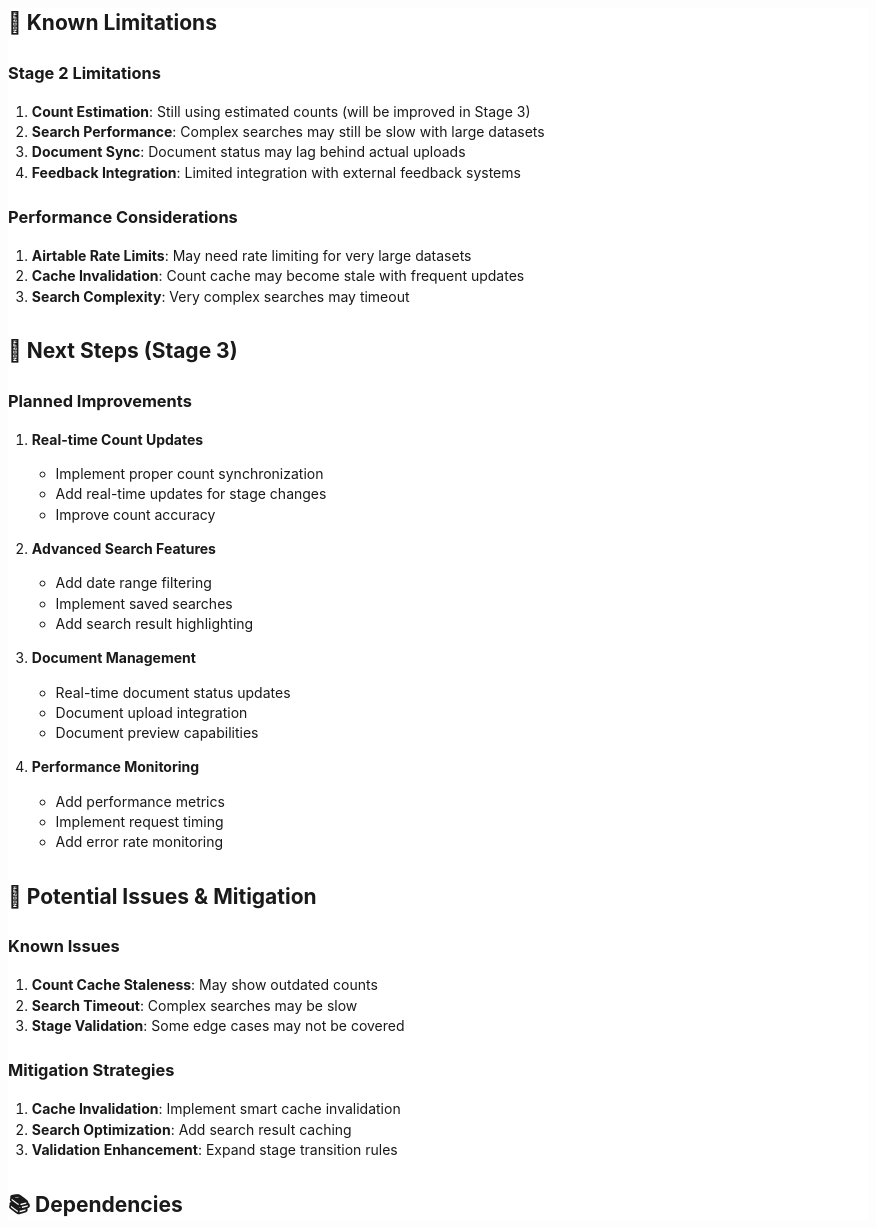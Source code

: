 ## 📝 Known Limitations

### Stage 2 Limitations
1. **Count Estimation**: Still using estimated counts (will be improved in Stage 3)
2. **Search Performance**: Complex searches may still be slow with large datasets
3. **Document Sync**: Document status may lag behind actual uploads
4. **Feedback Integration**: Limited integration with external feedback systems

### Performance Considerations
1. **Airtable Rate Limits**: May need rate limiting for very large datasets
2. **Cache Invalidation**: Count cache may become stale with frequent updates
3. **Search Complexity**: Very complex searches may timeout

## 🎯 Next Steps (Stage 3)

### Planned Improvements
1. **Real-time Count Updates**
   - Implement proper count synchronization
   - Add real-time updates for stage changes
   - Improve count accuracy

2. **Advanced Search Features**
   - Add date range filtering
   - Implement saved searches
   - Add search result highlighting

3. **Document Management**
   - Real-time document status updates
   - Document upload integration
   - Document preview capabilities

4. **Performance Monitoring**
   - Add performance metrics
   - Implement request timing
   - Add error rate monitoring

## 🐛 Potential Issues & Mitigation

### Known Issues
1. **Count Cache Staleness**: May show outdated counts
2. **Search Timeout**: Complex searches may be slow
3. **Stage Validation**: Some edge cases may not be covered

### Mitigation Strategies
1. **Cache Invalidation**: Implement smart cache invalidation
2. **Search Optimization**: Add search result caching
3. **Validation Enhancement**: Expand stage transition rules

## 📚 Dependencies
